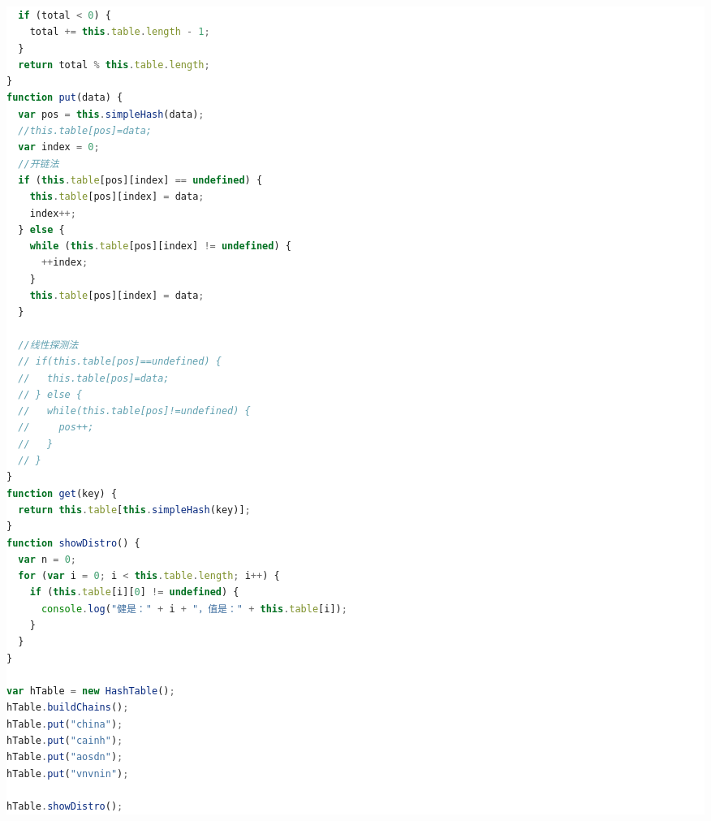 ```javascript
  if (total < 0) {
    total += this.table.length - 1;
  }
  return total % this.table.length;
}
function put(data) {
  var pos = this.simpleHash(data);
  //this.table[pos]=data;
  var index = 0;
  //开链法
  if (this.table[pos][index] == undefined) {
    this.table[pos][index] = data;
    index++;
  } else {
    while (this.table[pos][index] != undefined) {
      ++index;
    }
    this.table[pos][index] = data;
  }

  //线性探测法
  // if(this.table[pos]==undefined) {
  //   this.table[pos]=data;
  // } else {
  //   while(this.table[pos]!=undefined) {
  //     pos++;
  //   }
  // }
}
function get(key) {
  return this.table[this.simpleHash(key)];
}
function showDistro() {
  var n = 0;
  for (var i = 0; i < this.table.length; i++) {
    if (this.table[i][0] != undefined) {
      console.log("健是：" + i + "，值是：" + this.table[i]);
    }
  }
}

var hTable = new HashTable();
hTable.buildChains();
hTable.put("china");
hTable.put("cainh");
hTable.put("aosdn");
hTable.put("vnvnin");

hTable.showDistro();
```
